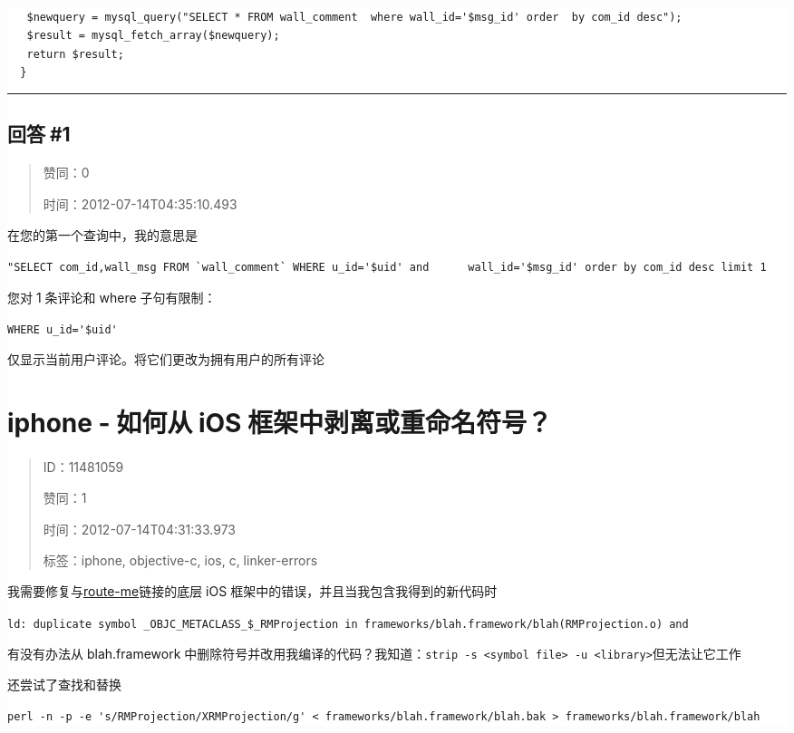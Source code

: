 ```
   $newquery = mysql_query("SELECT * FROM wall_comment  where wall_id='$msg_id' order  by com_id desc");
   $result = mysql_fetch_array($newquery);
   return $result;
  } 
```

* * *

## 回答 #1

> 赞同：0
> 
> 时间：2012-07-14T04:35:10.493

在您的第一个查询中，我的意思是

```
"SELECT com_id,wall_msg FROM `wall_comment` WHERE u_id='$uid' and      wall_id='$msg_id' order by com_id desc limit 1 
```

您对 1 条评论和 where 子句有限制：

```
WHERE u_id='$uid' 
```

仅显示当前用户评论。将它们更改为拥有用户的所有评论

# iphone - 如何从 iOS 框架中剥离或重命名符号？

> ID：11481059
> 
> 赞同：1
> 
> 时间：2012-07-14T04:31:33.973
> 
> 标签：iphone, objective-c, ios, c, linker-errors

我需要修复与[route-me](https://github.com/danielgard/route-me/commit/72120430d73e0c64cd043d7e169999c789392b35)链接的底层 iOS 框架中的错误，并且当我包含我得到的新代码时

```
ld: duplicate symbol _OBJC_METACLASS_$_RMProjection in frameworks/blah.framework/blah(RMProjection.o) and 
```

有没有办法从 blah.framework 中删除符号并改用我编译的代码？我知道：`strip -s <symbol file> -u <library>`但无法让它工作

还尝试了查找和替换

```
perl -n -p -e 's/RMProjection/XRMProjection/g' < frameworks/blah.framework/blah.bak > frameworks/blah.framework/blah 
```
